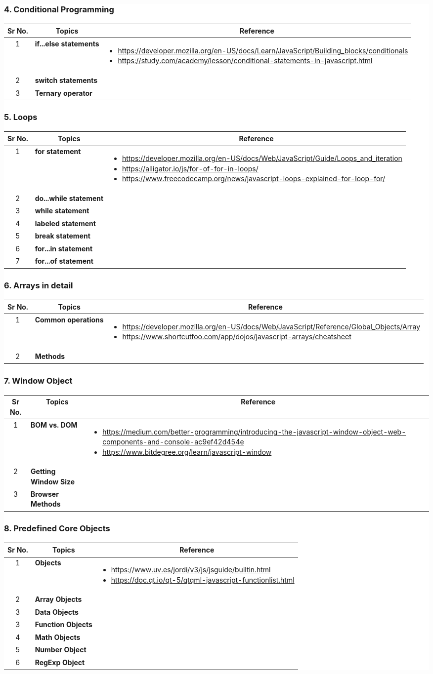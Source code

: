 ### 4. Conditional Programming
Sr No. | Topics | Reference
:--: | ----- | ----- |
1 | **if...else statements** | <ul><li>https://developer.mozilla.org/en-US/docs/Learn/JavaScript/Building_blocks/conditionals</li><li>https://study.com/academy/lesson/conditional-statements-in-javascript.html</li></ul>
2 | **switch statements** | 
3 | **Ternary operator** | 

### 5. Loops
Sr No. | Topics | Reference
:--: | ----- | ----- |
1 | **for statement** | <ul><li>https://developer.mozilla.org/en-US/docs/Web/JavaScript/Guide/Loops_and_iteration</li><li>https://alligator.io/js/for-of-for-in-loops/</li><li>https://www.freecodecamp.org/news/javascript-loops-explained-for-loop-for/</li></ul>
2 | **do...while statement** | 
3 | **while statement** | 
4 | **labeled statement** | 
5 | **break statement** | 
6 | **for...in statement** | 
7 | **for...of statement** | 

### 6. Arrays in detail
Sr No. | Topics | Reference
:--: | ----- | ----- |
1 | **Common operations** | <ul><li>https://developer.mozilla.org/en-US/docs/Web/JavaScript/Reference/Global_Objects/Array</li><li>https://www.shortcutfoo.com/app/dojos/javascript-arrays/cheatsheet</li></ul>
2 | **Methods** | 

### 7. Window Object
Sr No. | Topics | Reference
:--: | ----- | ----- |
1 | **BOM vs. DOM** | <ul><li>https://medium.com/better-programming/introducing-the-javascript-window-object-web-components-and-console-ac9ef42d454e</li><li>https://www.bitdegree.org/learn/javascript-window</li></ul>
2 | **Getting Window Size** | 
3 | **Browser Methods** | 

### 8. Predefined Core Objects
Sr No. | Topics | Reference
:--: | ----- | ----- |
1 | **Objects** | <ul><li>https://www.uv.es/jordi/v3/js/jsguide/builtin.html</li><li>https://doc.qt.io/qt-5/qtqml-javascript-functionlist.html</li></ul>
2 | **Array Objects** | 
3 | **Data Objects** | 
3 | **Function Objects** | 
4 | **Math Objects** | 
5 | **Number Object** | 
6 | **RegExp Object** | 
